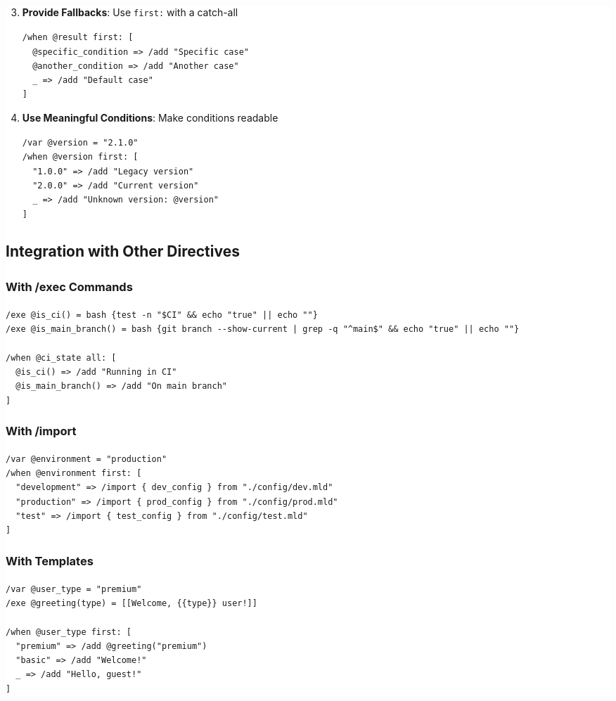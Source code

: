 3. **Provide Fallbacks**: Use `first:` with a catch-all
   ```mlld
   /when @result first: [
     @specific_condition => /add "Specific case"
     @another_condition => /add "Another case"
     _ => /add "Default case"
   ]
   ```

4. **Use Meaningful Conditions**: Make conditions readable
   ```mlld
   /var @version = "2.1.0"
   /when @version first: [
     "1.0.0" => /add "Legacy version"
     "2.0.0" => /add "Current version"
     _ => /add "Unknown version: @version"
   ]
   ```

## Integration with Other Directives

### With /exec Commands
```mlld
/exe @is_ci() = bash {test -n "$CI" && echo "true" || echo ""}
/exe @is_main_branch() = bash {git branch --show-current | grep -q "^main$" && echo "true" || echo ""}

/when @ci_state all: [
  @is_ci() => /add "Running in CI"
  @is_main_branch() => /add "On main branch"
]
```

### With /import
```mlld
/var @environment = "production"
/when @environment first: [
  "development" => /import { dev_config } from "./config/dev.mld"
  "production" => /import { prod_config } from "./config/prod.mld"
  "test" => /import { test_config } from "./config/test.mld"
]
```

### With Templates
```mlld
/var @user_type = "premium"
/exe @greeting(type) = [[Welcome, {{type}} user!]]

/when @user_type first: [
  "premium" => /add @greeting("premium")
  "basic" => /add "Welcome!"
  _ => /add "Hello, guest!"
]
```
